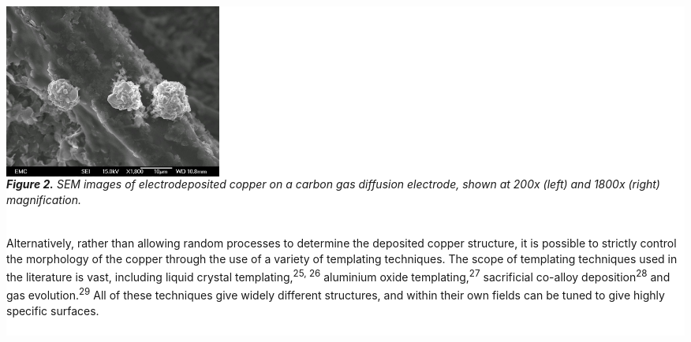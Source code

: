 <img align="center" width="270" src="/images/CO2/1 min 1800x.jpg"><br clear="all">
<i><b>Figure 2.</b> SEM images of electrodeposited copper on a carbon gas diffusion electrode, shown at 200x (left) and 1800x (right) magnification.</i><br>
<br>

Alternatively, rather than allowing random processes to determine the deposited copper structure, it is possible to strictly control the morphology of the copper through the use of a variety of templating techniques. The scope of templating techniques used in the literature is vast, including liquid crystal templating,<sup>25, 26</sup> aluminium oxide templating,<sup>27</sup> sacrificial co-alloy deposition<sup>28</sup> and gas evolution.<sup>29</sup> All of these techniques give widely different structures, and within their own fields can be tuned to give highly specific surfaces.<br>
<br>
